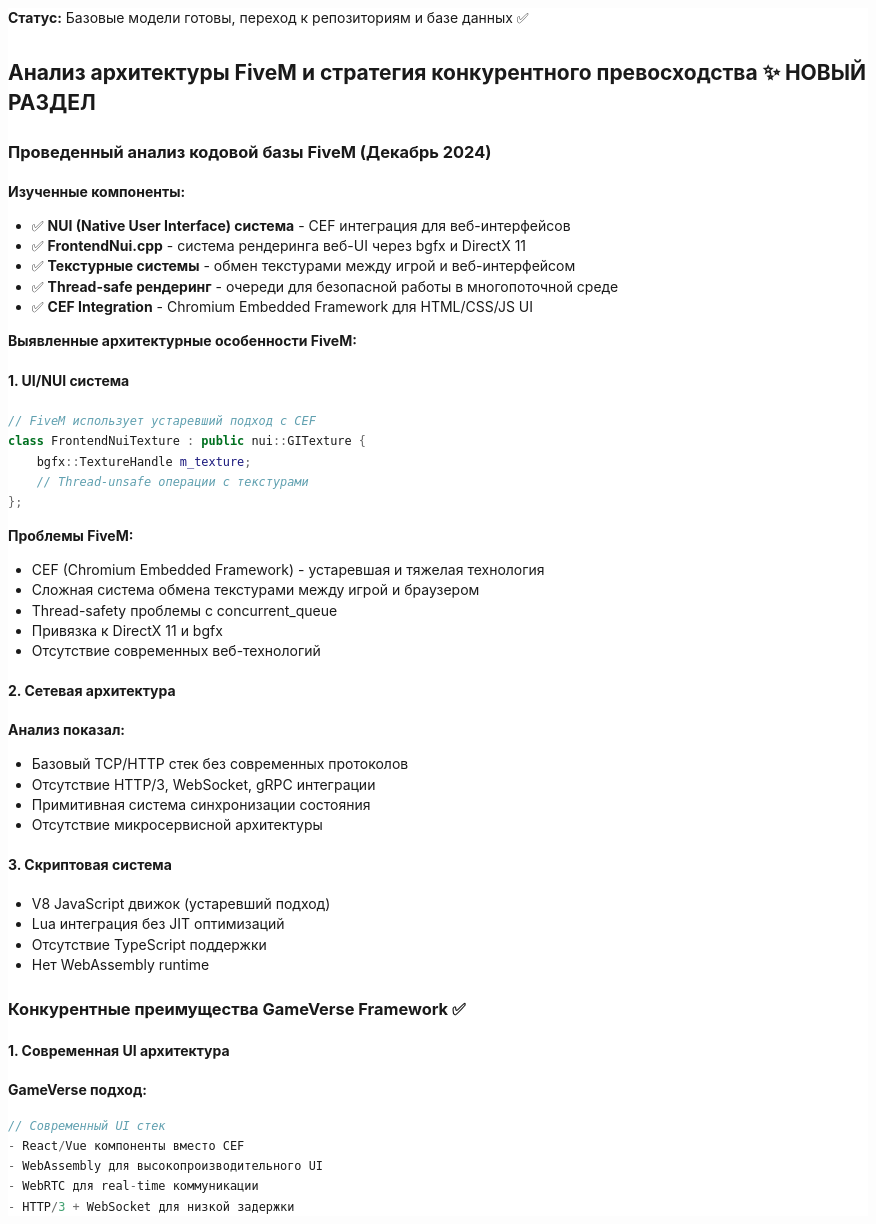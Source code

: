 **Статус:** Базовые модели готовы, переход к репозиториям и базе данных ✅

## Анализ архитектуры FiveM и стратегия конкурентного превосходства ✨ **НОВЫЙ РАЗДЕЛ**

### Проведенный анализ кодовой базы FiveM (Декабрь 2024)

**Изученные компоненты:**
- ✅ **NUI (Native User Interface) система** - CEF интеграция для веб-интерфейсов
- ✅ **FrontendNui.cpp** - система рендеринга веб-UI через bgfx и DirectX 11
- ✅ **Текстурные системы** - обмен текстурами между игрой и веб-интерфейсом
- ✅ **Thread-safe рендеринг** - очереди для безопасной работы в многопоточной среде
- ✅ **CEF Integration** - Chromium Embedded Framework для HTML/CSS/JS UI

**Выявленные архитектурные особенности FiveM:**

#### 1. **UI/NUI система**
```cpp
// FiveM использует устаревший подход с CEF
class FrontendNuiTexture : public nui::GITexture {
    bgfx::TextureHandle m_texture;
    // Thread-unsafe операции с текстурами
};
```

**Проблемы FiveM:**
- CEF (Chromium Embedded Framework) - устаревшая и тяжелая технология
- Сложная система обмена текстурами между игрой и браузером
- Thread-safety проблемы с concurrent_queue
- Привязка к DirectX 11 и bgfx
- Отсутствие современных веб-технологий

#### 2. **Сетевая архитектура**
**Анализ показал:**
- Базовый TCP/HTTP стек без современных протоколов
- Отсутствие HTTP/3, WebSocket, gRPC интеграции
- Примитивная система синхронизации состояния
- Отсутствие микросервисной архитектуры

#### 3. **Скриптовая система**
- V8 JavaScript движок (устаревший подход)
- Lua интеграция без JIT оптимизаций
- Отсутствие TypeScript поддержки
- Нет WebAssembly runtime

### Конкурентные преимущества GameVerse Framework ✅

#### 1. **Современная UI архитектура**
**GameVerse подход:**
```rust
// Современный UI стек
- React/Vue компоненты вместо CEF
- WebAssembly для высокопроизводительного UI
- WebRTC для real-time коммуникации
- HTTP/3 + WebSocket для низкой задержки
```
